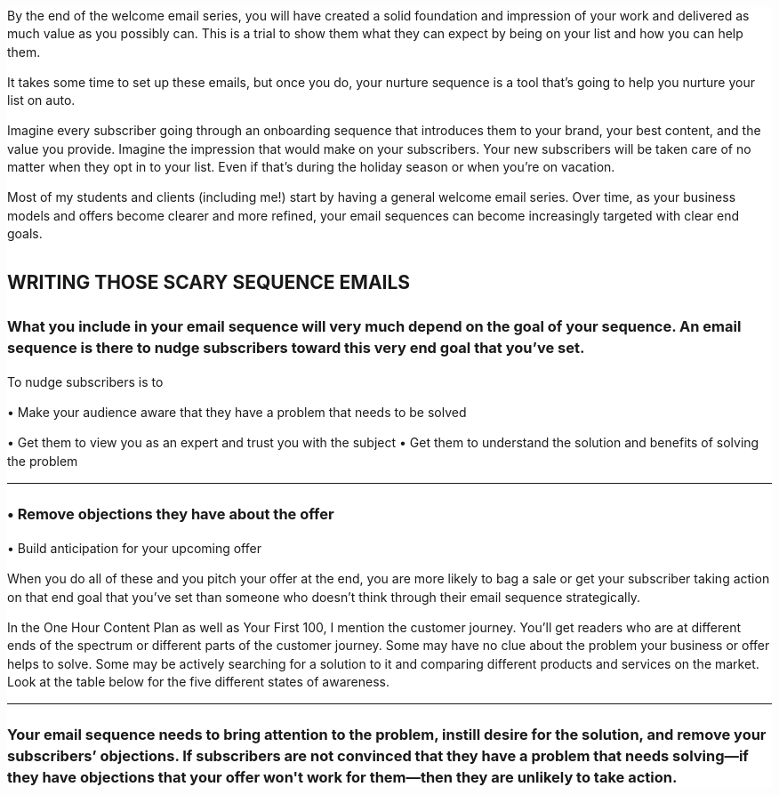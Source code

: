 By the end of the welcome email series, you will have created a solid foundation and impression of your work and delivered as much value as you possibly can. This is a trial to show them what they can expect by being on your list and how you can help them.

It takes some time to set up these emails, but once you do, your nurture sequence is a tool that’s going to help you nurture your list on auto.

Imagine every subscriber going through an onboarding sequence that introduces them to your brand, your best content, and the value you provide. Imagine the impression that would make on your subscribers. Your new subscribers will be taken care of no matter when they opt in to your list. Even if that’s during the holiday season or when you’re on vacation.

Most of my students and clients (including me!) start by having a general welcome email series. Over time, as your business models and offers become clearer and more refined, your email sequences can become increasingly targeted with clear end goals.

## WRITING THOSE SCARY SEQUENCE EMAILS

### What you include in your email sequence will very much depend on the goal of your sequence. An email sequence is there to nudge subscribers toward this very end goal that you’ve set.

To nudge subscribers is to

• Make your audience aware that they have a problem that needs to be
solved

• Get them to view you as an expert and trust you with the subject
• Get them to understand the solution and benefits of solving the problem


-----

### • Remove objections they have about the offer
• Build anticipation for your upcoming offer

When you do all of these and you pitch your offer at the end, you are more likely to bag a sale or get your subscriber taking action on that end goal that you’ve set than someone who doesn’t think through their email sequence strategically.

In the One Hour Content Plan as well as Your First 100, I mention the customer journey. You’ll get readers who are at different ends of the spectrum or different parts of the customer journey. Some may have no clue about the problem your business or offer helps to solve. Some may be actively searching for a solution to it and comparing different products and services on the market. Look at the table below for the five different states of awareness.


-----

### Your email sequence needs to bring attention to the problem, instill desire for the solution, and remove your subscribers’ objections. If subscribers are not convinced that they have a problem that needs solving—if they have objections that your offer won't work for them—then they are unlikely to take action.
